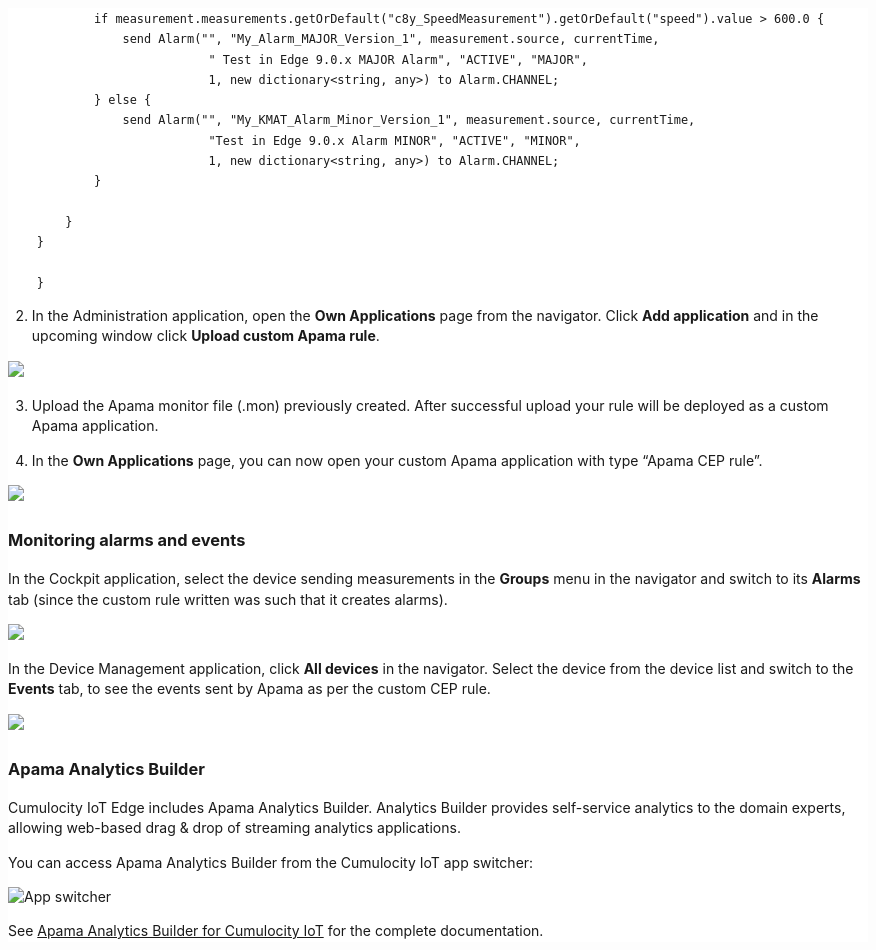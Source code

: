 				if measurement.measurements.getOrDefault("c8y_SpeedMeasurement").getOrDefault("speed").value > 600.0 {
					send Alarm("", "My_Alarm_MAJOR_Version_1", measurement.source, currentTime, 
								" Test in Edge 9.0.x MAJOR Alarm", "ACTIVE", "MAJOR", 
								1, new dictionary<string, any>) to Alarm.CHANNEL;
				} else {
					send Alarm("", "My_KMAT_Alarm_Minor_Version_1", measurement.source, currentTime, 
								"Test in Edge 9.0.x Alarm MINOR", "ACTIVE", "MINOR", 
								1, new dictionary<string, any>) to Alarm.CHANNEL;
				}
	
	        }
	    }
			
		}
	

2. In the Administration application, open the **Own Applications** page from the navigator. Click **Add application** and in the upcoming window click **Upload custom Apama rule**. <br>
<img src="/images/users-guide/Administration/admin-application-apama.png" name="Upload file"/> 

3. Upload the Apama monitor file (.mon) previously created. After successful upload your rule will be deployed as a custom Apama application.

4. In the **Own Applications** page, you can now open your custom Apama application with type “Apama CEP rule”. <br>
<img src="/images/edge/edge-apama-example.png" name="Apama application"/> 

### Monitoring alarms and events

In the Cockpit application, select the device sending measurements in the **Groups** menu in the navigator and switch to its **Alarms** tab (since the custom rule written was such that it creates alarms).

<img src="/images/edge/edge-apama-alarms.png" name="Alarms" style="width:50%;"/> 

In the Device Management application, click **All devices** in the navigator. Select the device from the device list and switch to the **Events** tab, to see the events sent by Apama as per the custom CEP rule. 

<img src="/images/edge/edge-apama-events.png" name="Events" style="width:100%;"/> 

### Apama Analytics Builder

Cumulocity IoT Edge includes Apama Analytics Builder.
Analytics Builder provides self-service analytics to the domain experts, allowing web-based drag & drop of streaming analytics applications. 

You can access Apama Analytics Builder from the Cumulocity IoT app switcher:

![App switcher](/images/edge/app-switcher-analytics-builder.png)

See [Apama Analytics Builder for Cumulocity IoT](https://documentation.softwareag.com/onlinehelp/Rohan/Apama/v10-3-1/pas10-3-1/apama-pas-webhelp/index.html) for the complete documentation.
